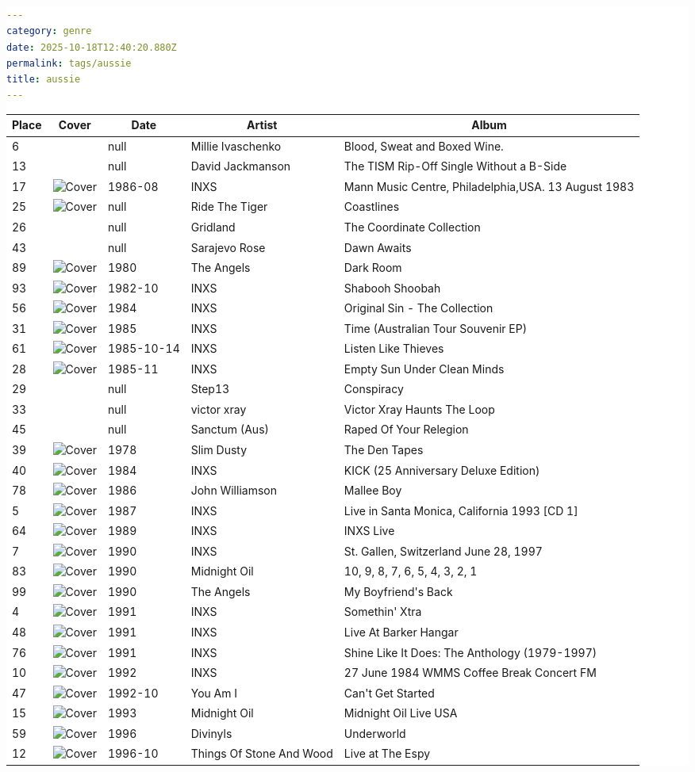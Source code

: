 ```yaml
---
category: genre
date: 2025-10-18T12:40:20.880Z
permalink: tags/aussie
title: aussie
---
```


| Place | Cover | Date | Artist | Album |
|---|---|---|---|---|
| 6 |  | null | Millie Ivaschenko | Blood, Sweat and Boxed Wine. |
| 13 |  | null | David Jackmanson | The TISM Rip-Off Single Without a B-Side |
| 17 | ![Cover](https://i.discogs.com/B_CldngB1F7_czhuiiUBzcq8PjbM-4-UokDw0SS2jFg/rs:fit/g:sm/q:40/h:150/w:150/czM6Ly9kaXNjb2dz/LWRhdGFiYXNlLWlt/YWdlcy9SLTk0NzY0/NzktMTU0MzU0NDYx/Ni04NzMyLmpwZWc.jpeg) | 1986-08 | INXS | Mann Music Centre, Philadelphia,USA. 13 August 1983 |
| 25 | ![Cover](https://lastfm.freetls.fastly.net/i/u/34s/e9ace3c6c3801f79835d85343ffe9395.png) | null | Ride The Tiger | Coastlines |
| 26 |  | null | Gridland | The Coordinate Collection |
| 43 |  | null | Sarajevo Rose | Dawn Awaits |
| 89 | ![Cover](https://i.discogs.com/OUebuD18wrg2E1t3pZo_yKBnJ64RqPA5147C5w_AGtk/rs:fit/g:sm/q:40/h:150/w:150/czM6Ly9kaXNjb2dz/LWRhdGFiYXNlLWlt/YWdlcy9SLTI1Nzkw/MDgtMTQwODc2MDMy/MC03NDU0LmpwZWc.jpeg) | 1980 | The Angels | Dark Room |
| 93 | ![Cover](http://coverartarchive.org/release/20617bcd-68e0-45fd-9edf-3558ffea1001/18886557171-250.jpg) | 1982-10 | INXS | Shabooh Shoobah |
| 56 | ![Cover](https://i.discogs.com/Sq-5f8RpHJQMyfy0bxWec_xMGCAmy5jEo_IQi0noG_o/rs:fit/g:sm/q:40/h:150/w:150/czM6Ly9kaXNjb2dz/LWRhdGFiYXNlLWlt/YWdlcy9SLTE3NzQ0/NTctMTI0MjQ5MjMx/Mi5qcGVn.jpeg) | 1984 | INXS | Original Sin - The Collection |
| 31 | ![Cover](https://i.discogs.com/Q4F1RGC3jmSkEtqxY2RQatCYRGOlLrniejiNpG_hNN0/rs:fit/g:sm/q:40/h:150/w:150/czM6Ly9kaXNjb2dz/LWRhdGFiYXNlLWlt/YWdlcy9SLTEwODY1/MTYtMTY5Nzk0ODM4/Ny00NTIwLmpwZWc.jpeg) | 1985 | INXS | Time (Australian Tour Souvenir EP) |
| 61 | ![Cover](https://lastfm.freetls.fastly.net/i/u/34s/0be223a5a9c79052b27aff1a3b4d0d0c.png) | 1985-10-14 | INXS | Listen Like Thieves |
| 28 | ![Cover](https://i.discogs.com/htNIt_oxUz6tANOOCldlFoDApvSEtJ-YE8YhwDzj5E8/rs:fit/g:sm/q:40/h:150/w:150/czM6Ly9kaXNjb2dz/LWRhdGFiYXNlLWlt/YWdlcy9SLTMwODY5/NC0xMjMzMzkwOTUw/LmpwZWc.jpeg) | 1985-11 | INXS | Empty Sun Under Clean Minds |
| 29 |  | null | Step13 | Conspiracy |
| 33 |  | null | victor xray | Victor Xray Haunts The Loop |
| 45 |  | null | Sanctum (Aus) | Raped Of Your Relegion |
| 39 | ![Cover](https://i.discogs.com/-wj5C86unAb4S0eT07wW1aeVp7aLDeC-lPuk9CTJiXk/rs:fit/g:sm/q:40/h:150/w:150/czM6Ly9kaXNjb2dz/LWRhdGFiYXNlLWlt/YWdlcy9SLTEwNjU3/NTQ1LTE1MDE4MzQ3/MTAtNjk4Mi5qcGVn.jpeg) | 1978 | Slim Dusty | The Den Tapes |
| 40 | ![Cover](https://i.discogs.com/Sq-5f8RpHJQMyfy0bxWec_xMGCAmy5jEo_IQi0noG_o/rs:fit/g:sm/q:40/h:150/w:150/czM6Ly9kaXNjb2dz/LWRhdGFiYXNlLWlt/YWdlcy9SLTE3NzQ0/NTctMTI0MjQ5MjMx/Mi5qcGVn.jpeg) | 1984 | INXS | KICK (25 Anniversary Deluxe Edition) |
| 78 | ![Cover](http://coverartarchive.org/release/040426b8-427d-4577-a2d6-149bdf32f800/31865598119-250.jpg) | 1986 | John Williamson | Mallee Boy |
| 5 | ![Cover](https://i.discogs.com/Yc7hIwsjY7fUgDiuixnCWzT8carJqn2dsGchhC0yeM0/rs:fit/g:sm/q:40/h:150/w:150/czM6Ly9kaXNjb2dz/LWRhdGFiYXNlLWlt/YWdlcy9SLTE0NDQ1/OTQ2LTE1NzQ2Nzc2/NzgtNTY0Ny5qcGVn.jpeg) | 1987 | INXS | Live in Santa Monica, California 1993 [CD 1] |
| 64 | ![Cover](https://i.discogs.com/YaTjTv5Lt_cepkqH9SZe2OLjyAJOAPmNrhOndmodGKs/rs:fit/g:sm/q:40/h:150/w:150/czM6Ly9kaXNjb2dz/LWRhdGFiYXNlLWlt/YWdlcy9SLTM5NTIw/Mi0xMzM2NDU4NjY5/LmpwZWc.jpeg) | 1989 | INXS | INXS Live |
| 7 | ![Cover](https://i.discogs.com/CeVtzbLGmcKz0ESCTQsb0aR2Vco2lQN98yV-R279quE/rs:fit/g:sm/q:40/h:150/w:150/czM6Ly9kaXNjb2dz/LWRhdGFiYXNlLWlt/YWdlcy9SLTM3OTky/NS0xMjcwNTAxNTU4/LmpwZWc.jpeg) | 1990 | INXS | St. Gallen, Switzerland June 28, 1997 |
| 83 | ![Cover](https://i.discogs.com/EwJga1VIG3gF3NT8qkhejN0pL87Z1gwxdb69ZxfkMD8/rs:fit/g:sm/q:40/h:150/w:150/czM6Ly9kaXNjb2dz/LWRhdGFiYXNlLWlt/YWdlcy9SLTQxNDA1/OC0xMzAwNDI3OTg5/LmpwZWc.jpeg) | 1990 | Midnight Oil | 10, 9, 8, 7, 6, 5, 4, 3, 2, 1 |
| 99 | ![Cover](http://coverartarchive.org/release/c90ce171-0e82-4cfc-8a37-499a590d41c6/24546237017-250.jpg) | 1990 | The Angels | My Boyfriend's Back |
| 4 | ![Cover](https://i.discogs.com/30_TcwTfWVviNg6xmhT5pbMkX9WmVFIigtq-Tgx_YN4/rs:fit/g:sm/q:40/h:150/w:150/czM6Ly9kaXNjb2dz/LWRhdGFiYXNlLWlt/YWdlcy9SLTE1MjIw/ODQtMTM1NDg5NjA4/NC00MTk2LmpwZWc.jpeg) | 1991 | INXS | Somethin' Xtra |
| 48 | ![Cover](https://i.discogs.com/ZCeM1zKr-hQ8Q24e3eDbwESCHCssuJY4Q1Sj_h1PtmQ/rs:fit/g:sm/q:40/h:150/w:150/czM6Ly9kaXNjb2dz/LWRhdGFiYXNlLWlt/YWdlcy9SLTM5NTAy/NC0xNTQ1MjY2MjQ3/LTI4MjYuanBlZw.jpeg) | 1991 | INXS | Live At Barker Hangar |
| 76 | ![Cover](https://lastfm.freetls.fastly.net/i/u/34s/3dd14194af8e4173901b9aadedf247a4.png) | 1991 | INXS | Shine Like It Does: The Anthology (1979-1997) |
| 10 | ![Cover](https://i.discogs.com/PGfCmCG0_N1h2_KWjk9VN_eQTQBjjSA9d0o37diwx2k/rs:fit/g:sm/q:40/h:150/w:150/czM6Ly9kaXNjb2dz/LWRhdGFiYXNlLWlt/YWdlcy9SLTE1MDcy/MzUtMTQ4MDAyMTA1/NS0xODIwLmpwZWc.jpeg) | 1992 | INXS | 27 June 1984 WMMS Coffee Break Concert FM |
| 47 | ![Cover](http://coverartarchive.org/release/64bc86e1-3907-49cd-a3f7-b655f86bc153/27315941202-250.jpg) | 1992-10 | You Am I | Can't Get Started |
| 15 | ![Cover](http://coverartarchive.org/release/3531cd6e-f735-4c01-aaae-7a44c951bf26/20791668804-250.jpg) | 1993 | Midnight Oil | Midnight Oil Live USA |
| 59 | ![Cover](http://coverartarchive.org/release/0da12e42-baa0-4cd4-8099-ea11ad4cd2fa/15582462848-250.jpg) | 1996 | Divinyls | Underworld |
| 12 | ![Cover](https://i.discogs.com/ROVsqhp1Wr0Uw8-bZI7vCJ31NEB1h5nKQh7Uj1nCQU8/rs:fit/g:sm/q:40/h:150/w:150/czM6Ly9kaXNjb2dz/LWRhdGFiYXNlLWlt/YWdlcy9SLTk3OTcy/NzAtMTQ5NjYwNjY0/OC0xMDA0LmpwZWc.jpeg) | 1996-10 | Things Of Stone And Wood | Live at The Espy |